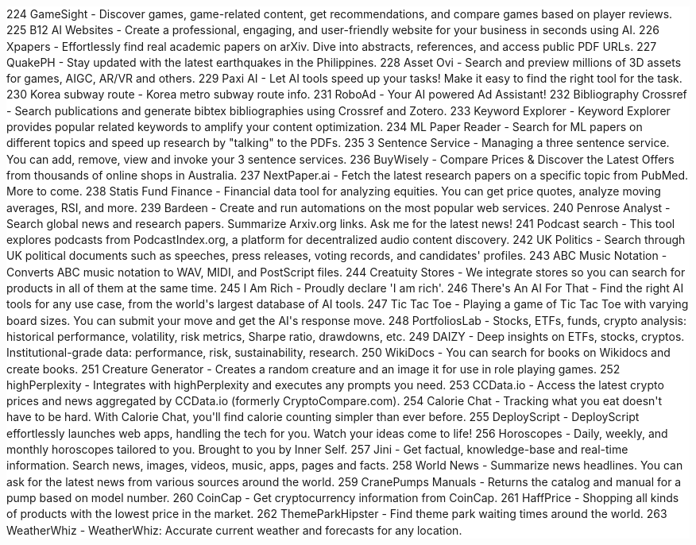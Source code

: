 224 GameSight - Discover games, game-related content, get recommendations, and compare games based on player reviews.
225 B12 AI Websites - Create a professional, engaging, and user-friendly website for your business in seconds using AI.
226 Xpapers - Effortlessly find real academic papers on arXiv. Dive into abstracts, references, and access public PDF URLs.
227 QuakePH - Stay updated with the latest earthquakes in the Philippines.
228 Asset Ovi - Search and preview millions of 3D assets for games, AIGC, AR/VR and others.
229 Paxi AI - Let AI tools speed up your tasks! Make it easy to find the right tool for the task.
230 Korea subway route - Korea metro subway route info.
231 RoboAd - Your AI powered Ad Assistant!
232 Bibliography Crossref - Search publications and generate bibtex bibliographies using Crossref and Zotero.
233 Keyword Explorer - Keyword Explorer provides popular related keywords to amplify your content optimization.
234 ML Paper Reader - Search for ML papers on different topics and speed up research by "talking" to the PDFs.
235 3 Sentence Service - Managing a three sentence service. You can add, remove, view and invoke your 3 sentence services.
236 BuyWisely - Compare Prices & Discover the Latest Offers from thousands of online shops in Australia.
237 NextPaper.ai - Fetch the latest research papers on a specific topic from PubMed. More to come.
238 Statis Fund Finance - Financial data tool for analyzing equities. You can get price quotes, analyze moving averages, RSI, and more.
239 Bardeen - Create and run automations on the most popular web services.
240 Penrose Analyst - Search global news and research papers. Summarize Arxiv.org links. Ask me for the latest news!
241 Podcast search - This tool explores podcasts from PodcastIndex.org, a platform for decentralized audio content discovery.
242 UK Politics - Search through UK political documents such as speeches, press releases, voting records, and candidates' profiles.
243 ABC Music Notation - Converts ABC music notation to WAV, MIDI, and PostScript files.
244 Creatuity Stores - We integrate stores so you can search for products in all of them at the same time.
245 I Am Rich - Proudly declare 'I am rich'.
246 There's An AI For That - Find the right AI tools for any use case, from the world's largest database of AI tools.
247 Tic Tac Toe - Playing a game of Tic Tac Toe with varying board sizes. You can submit your move and get the AI's response move.
248 PortfoliosLab - Stocks, ETFs, funds, crypto analysis: historical performance, volatility, risk metrics, Sharpe ratio, drawdowns, etc.
249 DAIZY - Deep insights on ETFs, stocks, cryptos. Institutional-grade data: performance, risk, sustainability, research.
250 WikiDocs - You can search for books on Wikidocs and create books.
251 Creature Generator - Creates a random creature and an image it for use in role playing games.
252 highPerplexity - Integrates with highPerplexity and executes any prompts you need.
253 CCData.io - Access the latest crypto prices and news aggregated by CCData.io (formerly CryptoCompare.com).
254 Calorie Chat - Tracking what you eat doesn't have to be hard. With Calorie Chat, you'll find calorie counting simpler than ever before.
255 DeployScript - DeployScript effortlessly launches web apps, handling the tech for you. Watch your ideas come to life!
256 Horoscopes - Daily, weekly, and monthly horoscopes tailored to you. Brought to you by Inner Self.
257 Jini - Get factual, knowledge-base and real-time information. Search news, images, videos, music, apps, pages and facts.
258 World News - Summarize news headlines. You can ask for the latest news from various sources around the world.
259 CranePumps Manuals - Returns the catalog and manual for a pump based on model number.
260 CoinCap - Get cryptocurrency information from CoinCap.
261 HaffPrice - Shopping all kinds of products with the lowest price in the market.
262 ThemeParkHipster - Find theme park waiting times around the world.
263 WeatherWhiz - WeatherWhiz: Accurate current weather and forecasts for any location.